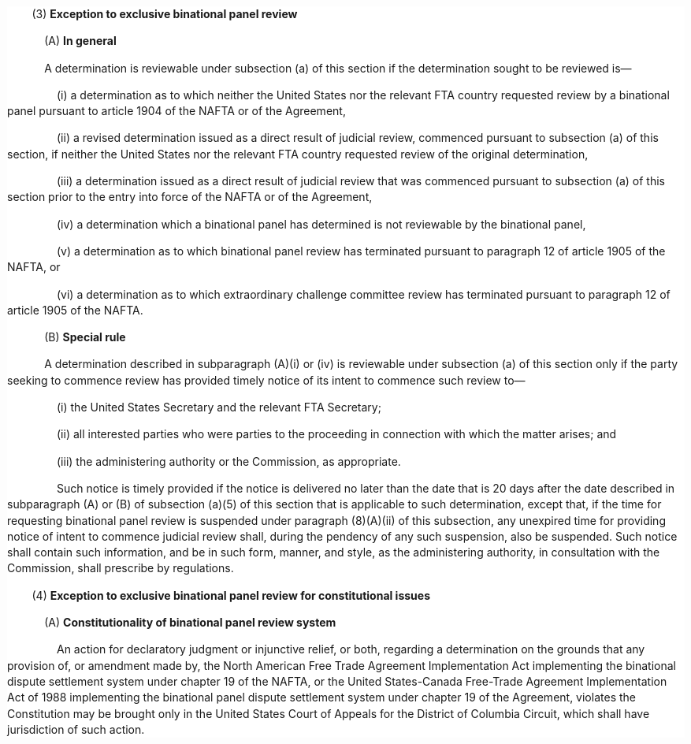         (3) __Exception to exclusive binational panel review__ 

            (A) __In general__ 

            A determination is reviewable under subsection (a) of this section if the determination sought to be reviewed is—

                (i) a determination as to which neither the United States nor the relevant FTA country requested review by a binational panel pursuant to article 1904 of the NAFTA or of the Agreement,

                (ii) a revised determination issued as a direct result of judicial review, commenced pursuant to subsection (a) of this section, if neither the United States nor the relevant FTA country requested review of the original determination,

                (iii) a determination issued as a direct result of judicial review that was commenced pursuant to subsection (a) of this section prior to the entry into force of the NAFTA or of the Agreement,

                (iv) a determination which a binational panel has determined is not reviewable by the binational panel,

                (v) a determination as to which binational panel review has terminated pursuant to paragraph 12 of article 1905 of the NAFTA, or

                (vi) a determination as to which extraordinary challenge committee review has terminated pursuant to paragraph 12 of article 1905 of the NAFTA.

            (B) __Special rule__ 

            A determination described in subparagraph (A)(i) or (iv) is reviewable under subsection (a) of this section only if the party seeking to commence review has provided timely notice of its intent to commence such review to—

                (i) the United States Secretary and the relevant FTA Secretary;

                (ii) all interested parties who were parties to the proceeding in connection with which the matter arises; and

                (iii) the administering authority or the Commission, as appropriate.

                Such notice is timely provided if the notice is delivered no later than the date that is 20 days after the date described in subparagraph (A) or (B) of subsection (a)(5) of this section that is applicable to such determination, except that, if the time for requesting binational panel review is suspended under paragraph (8)(A)(ii) of this subsection, any unexpired time for providing notice of intent to commence judicial review shall, during the pendency of any such suspension, also be suspended. Such notice shall contain such information, and be in such form, manner, and style, as the administering authority, in consultation with the Commission, shall prescribe by regulations.

        (4) __Exception to exclusive binational panel review for constitutional issues__ 

            (A) __Constitutionality of binational panel review system__ 

                An action for declaratory judgment or injunctive relief, or both, regarding a determination on the grounds that any provision of, or amendment made by, the North American Free Trade Agreement Implementation Act implementing the binational dispute settlement system under chapter 19 of the NAFTA, or the United States-Canada Free-Trade Agreement Implementation Act of 1988 implementing the binational panel dispute settlement system under chapter 19 of the Agreement, violates the Constitution may be brought only in the United States Court of Appeals for the District of Columbia Circuit, which shall have jurisdiction of such action.
